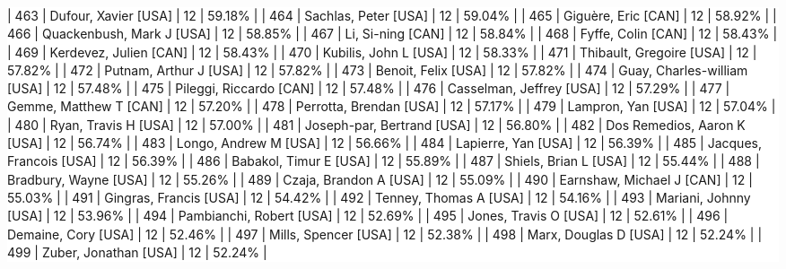 |  463  | Dufour, Xavier [USA] |  12 |  59.18% |
|  464  | Sachlas, Peter [USA] |  12 |  59.04% |
|  465  | Giguère, Eric [CAN] |  12 |  58.92% |
|  466  | Quackenbush, Mark J [USA] |  12 |  58.85% |
|  467  | Li, Si-ning [CAN] |  12 |  58.84% |
|  468  | Fyffe, Colin [CAN] |  12 |  58.43% |
|  469  | Kerdevez, Julien [CAN] |  12 |  58.43% |
|  470  | Kubilis, John L [USA] |  12 |  58.33% |
|  471  | Thibault, Gregoire [USA] |  12 |  57.82% |
|  472  | Putnam, Arthur J [USA] |  12 |  57.82% |
|  473  | Benoit, Felix [USA] |  12 |  57.82% |
|  474  | Guay, Charles-william [USA] |  12 |  57.48% |
|  475  | Pileggi, Riccardo [CAN] |  12 |  57.48% |
|  476  | Casselman, Jeffrey [USA] |  12 |  57.29% |
|  477  | Gemme, Matthew T [CAN] |  12 |  57.20% |
|  478  | Perrotta, Brendan [USA] |  12 |  57.17% |
|  479  | Lampron, Yan [USA] |  12 |  57.04% |
|  480  | Ryan, Travis H [USA] |  12 |  57.00% |
|  481  | Joseph-par, Bertrand [USA] |  12 |  56.80% |
|  482  | Dos Remedios, Aaron K [USA] |  12 |  56.74% |
|  483  | Longo, Andrew M [USA] |  12 |  56.66% |
|  484  | Lapierre, Yan [USA] |  12 |  56.39% |
|  485  | Jacques, Francois [USA] |  12 |  56.39% |
|  486  | Babakol, Timur E [USA] |  12 |  55.89% |
|  487  | Shiels, Brian L [USA] |  12 |  55.44% |
|  488  | Bradbury, Wayne [USA] |  12 |  55.26% |
|  489  | Czaja, Brandon A [USA] |  12 |  55.09% |
|  490  | Earnshaw, Michael J [CAN] |  12 |  55.03% |
|  491  | Gingras, Francis [USA] |  12 |  54.42% |
|  492  | Tenney, Thomas A [USA] |  12 |  54.16% |
|  493  | Mariani, Johnny [USA] |  12 |  53.96% |
|  494  | Pambianchi, Robert [USA] |  12 |  52.69% |
|  495  | Jones, Travis O [USA] |  12 |  52.61% |
|  496  | Demaine, Cory [USA] |  12 |  52.46% |
|  497  | Mills, Spencer [USA] |  12 |  52.38% |
|  498  | Marx, Douglas D [USA] |  12 |  52.24% |
|  499  | Zuber, Jonathan [USA] |  12 |  52.24% |